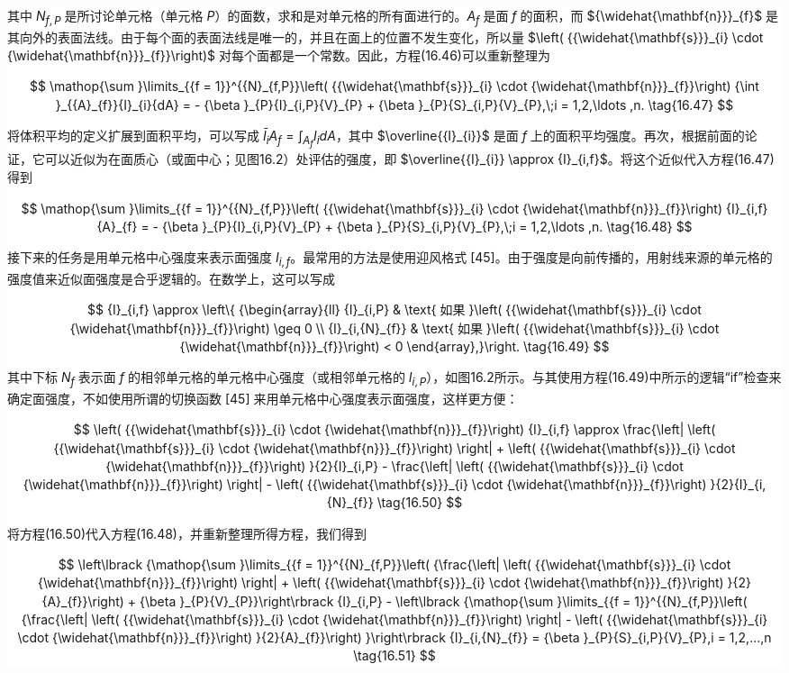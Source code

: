 其中 ${N}_{f,P}$ 是所讨论单元格（单元格 $P$）的面数，求和是对单元格的所有面进行的。${A}_{f}$ 是面 $f$ 的面积，而 ${\widehat{\mathbf{n}}}_{f}$ 是其向外的表面法线。由于每个面的表面法线是唯一的，并且在面上的位置不发生变化，所以量 $\left( {{\widehat{\mathbf{s}}}_{i} \cdot  {\widehat{\mathbf{n}}}_{f}}\right)$ 对每个面都是一个常数。因此，方程(16.46)可以重新整理为

$$
\mathop{\sum }\limits_{{f = 1}}^{{N}_{f,P}}\left( {{\widehat{\mathbf{s}}}_{i} \cdot  {\widehat{\mathbf{n}}}_{f}}\right) {\int }_{{A}_{f}}{I}_{i}{dA} =  - {\beta }_{P}{I}_{i,P}{V}_{P} + {\beta }_{P}{S}_{i,P}{V}_{P},\;i = 1,2,\ldots ,n. \tag{16.47}
$$

将体积平均的定义扩展到面积平均，可以写成 ${\bar{I}}_{i}{A}_{f} = {\int }_{{A}_{f}}{I}_{i}{dA}$，其中 $\overline{{I}_{i}}$ 是面 $f$ 上的面积平均强度。再次，根据前面的论证，它可以近似为在面质心（或面中心；见图16.2）处评估的强度，即 $\overline{{I}_{i}} \approx  {I}_{i,f}$。将这个近似代入方程(16.47)得到

$$
\mathop{\sum }\limits_{{f = 1}}^{{N}_{f,P}}\left( {{\widehat{\mathbf{s}}}_{i} \cdot  {\widehat{\mathbf{n}}}_{f}}\right) {I}_{i,f}{A}_{f} =  - {\beta }_{P}{I}_{i,P}{V}_{P} + {\beta }_{P}{S}_{i,P}{V}_{P},\;i = 1,2,\ldots ,n. \tag{16.48}
$$

接下来的任务是用单元格中心强度来表示面强度 ${I}_{i,f}$。最常用的方法是使用迎风格式 [45]。由于强度是向前传播的，用射线来源的单元格的强度值来近似面强度是合乎逻辑的。在数学上，这可以写成

$$
{I}_{i,f} \approx  \left\{  {\begin{array}{ll} {I}_{i,P} & \text{ 如果 }\left( {{\widehat{\mathbf{s}}}_{i} \cdot  {\widehat{\mathbf{n}}}_{f}}\right)  \geq  0 \\  {I}_{i,{N}_{f}} & \text{ 如果 }\left( {{\widehat{\mathbf{s}}}_{i} \cdot  {\widehat{\mathbf{n}}}_{f}}\right)  < 0 \end{array},}\right.  \tag{16.49}
$$

其中下标 ${N}_{f}$ 表示面 $f$ 的相邻单元格的单元格中心强度（或相邻单元格的 ${I}_{i,P}$），如图16.2所示。与其使用方程(16.49)中所示的逻辑“if”检查来确定面强度，不如使用所谓的切换函数 [45] 来用单元格中心强度表示面强度，这样更方便：

$$
\left( {{\widehat{\mathbf{s}}}_{i} \cdot  {\widehat{\mathbf{n}}}_{f}}\right) {I}_{i,f} \approx  \frac{\left| \left( {{\widehat{\mathbf{s}}}_{i} \cdot  {\widehat{\mathbf{n}}}_{f}}\right) \right|  + \left( {{\widehat{\mathbf{s}}}_{i} \cdot  {\widehat{\mathbf{n}}}_{f}}\right) }{2}{I}_{i,P} - \frac{\left| \left( {{\widehat{\mathbf{s}}}_{i} \cdot  {\widehat{\mathbf{n}}}_{f}}\right) \right|  - \left( {{\widehat{\mathbf{s}}}_{i} \cdot  {\widehat{\mathbf{n}}}_{f}}\right) }{2}{I}_{i,{N}_{f}} \tag{16.50}
$$

将方程(16.50)代入方程(16.48)，并重新整理所得方程，我们得到

$$
\left\lbrack  {\mathop{\sum }\limits_{{f = 1}}^{{N}_{f,P}}\left( {\frac{\left| \left( {{\widehat{\mathbf{s}}}_{i} \cdot  {\widehat{\mathbf{n}}}_{f}}\right) \right|  + \left( {{\widehat{\mathbf{s}}}_{i} \cdot  {\widehat{\mathbf{n}}}_{f}}\right) }{2}{A}_{f}}\right)  + {\beta }_{P}{V}_{P}}\right\rbrack  {I}_{i,P} - \left\lbrack  {\mathop{\sum }\limits_{{f = 1}}^{{N}_{f,P}}\left( {\frac{\left| \left( {{\widehat{\mathbf{s}}}_{i} \cdot  {\widehat{\mathbf{n}}}_{f}}\right) \right|  - \left( {{\widehat{\mathbf{s}}}_{i} \cdot  {\widehat{\mathbf{n}}}_{f}}\right) }{2}{A}_{f}}\right) }\right\rbrack  {I}_{i,{N}_{f}} = {\beta }_{P}{S}_{i,P}{V}_{P},i = 1,2,...,n \tag{16.51}
$$




